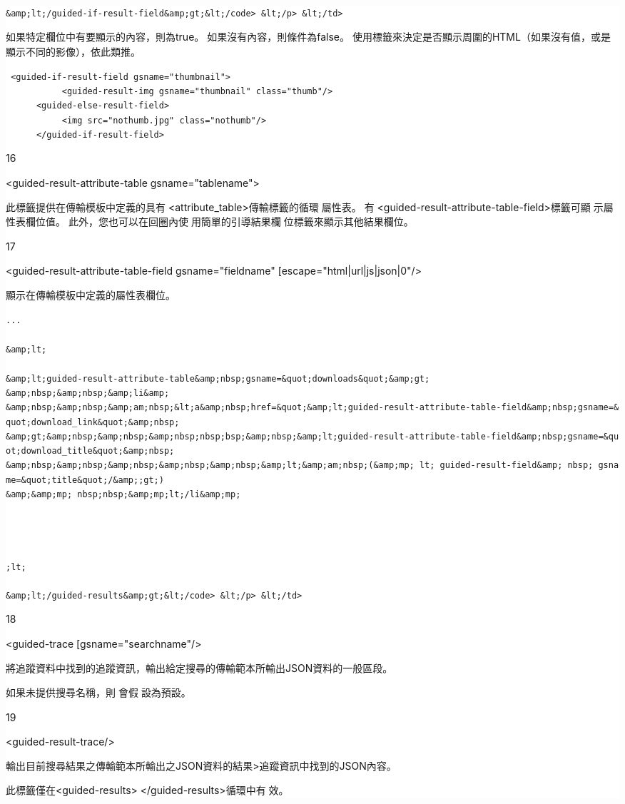     &amp;lt;/guided-if-result-field&amp;gt;&lt;/code> &lt;/p> &lt;/td>
<td colname="col2"> <p>如果特定欄位中有要顯示的內容，則為true。 如果沒有內容，則條件為false。 使用標籤來決定是否顯示周圍的HTML（如果沒有值，或是顯示不同的影像），依此類推。 </p> <p> <code class="syntax html"> &lt;guided-if-result-field&nbsp;gsname="thumbnail"&gt; 
      &nbsp;&nbsp;&nbsp;&nbsp;&nbsp;&lt;guided-result-img&nbsp;gsname="thumbnail"&nbsp;class="thumb"/&gt; 
      &lt;guided-else-result-field&gt; 
      &nbsp;&nbsp;&nbsp;&nbsp;&nbsp;&lt;img&nbsp;src="nothumb.jpg"&nbsp;class="nothumb"/&gt; 
      &lt;/guided-if-result-field&gt; </code> </p> </td> 
  </tr> 
  <tr> 
   <td colname="col01"> <p>16 </p> </td> 
   <td colname="col1"> <p> <span class="codeph"> &lt;guided-result-attribute-table gsname="tablename"&gt; </span> </p> </td> 
   <td colname="col2"> <p>此標籤提供在傳輸模板中定義的具有 <span class="codeph"> &lt;attribute_table&gt;傳輸標籤的循環 </span> 屬性表。 有 <span class="codeph"> &lt;guided-result-attribute-table-field&gt;標籤可顯 </span> 示屬性表欄位值。 此外，您也可以在回圈內使 <span class="codeph"> 用簡單的引導結果欄 </span> 位標籤來顯示其他結果欄位。 </p> </td> 
  </tr> 
  <tr> 
   <td colname="col01"> <p>17 </p> </td> 
   <td colname="col1"> <p> <span class="codeph"> &lt;guided-result-attribute-table-field gsname="fieldname" [escape="html|url|js|json|0"/&gt; </span> </p> </td> 
   <td colname="col2"> <p>顯示在傳輸模板中定義的屬性表欄位。 </p> <p> 

    ...
    
    &amp;lt;
    
    &amp;lt;guided-result-attribute-table&amp;nbsp;gsname=&quot;downloads&quot;&amp;gt;
    &amp;nbsp;&amp;nbsp;&amp;li&amp;
    &amp;nbsp;&amp;nbsp;&amp;am;nbsp;&lt;a&amp;nbsp;href=&quot;&amp;lt;guided-result-attribute-table-field&amp;nbsp;gsname=&quot;download_link&quot;&amp;nbsp;
    &amp;gt;&amp;nbsp;&amp;nbsp;&amp;nbsp;nbsp;bsp;&amp;nbsp;&amp;lt;guided-result-attribute-table-field&amp;nbsp;gsname=&quot;download_title&quot;&amp;nbsp;
    &amp;nbsp;&amp;nbsp;&amp;nbsp;&amp;nbsp;&amp;nbsp;&amp;lt;&amp;am;nbsp;(&amp;mp; lt; guided-result-field&amp; nbsp; gsname=&quot;title&quot;/&amp;;gt;)
    &amp;&amp;mp; nbsp;nbsp;&amp;mp;lt;/li&amp;mp;
    
    
    
    
    ;lt;
    
    &amp;lt;/guided-results&amp;gt;&lt;/code> &lt;/p> &lt;/td>
</tr> 
  <tr> 
   <td colname="col01"> <p>18 </p> </td> 
   <td colname="col1"> <p> 
     <!--NEW for S&P 8.17.0 release in October 2014--> <span class="codeph"> &lt;guided-trace [gsname="searchname"/&gt; </span> </p> </td> 
   <td colname="col2"> <p>將追蹤資料中找到的追蹤資訊，輸出給定搜尋的傳輸範本所輸出JSON資料的一般區段。 </p> <p>如果未提供搜尋名稱，則 <span class="codeph"> 會假 </span> 設為預設。 </p> </td> 
  </tr> 
  <tr> 
   <td colname="col01"> <p>19 </p> </td> 
   <td colname="col1"> <p> 
     <!--NEW for S&P 8.17.0 release on October 30, 2014)--> <span class="codeph"> &lt;guided-result-trace/&gt; </span> </p> </td> 
   <td colname="col2"> <p>輸出目前搜尋結果之傳輸範本所輸出之JSON資料的結果&gt;追蹤資訊中找到的JSON內容。 </p> <p>此標籤僅在&lt;guided-results&gt; <span class="codeph"> &lt;/guided-results&gt;循環中有 </span> 效。 </p> </td> 
  </tr> 
 </tbody> 
</table>
